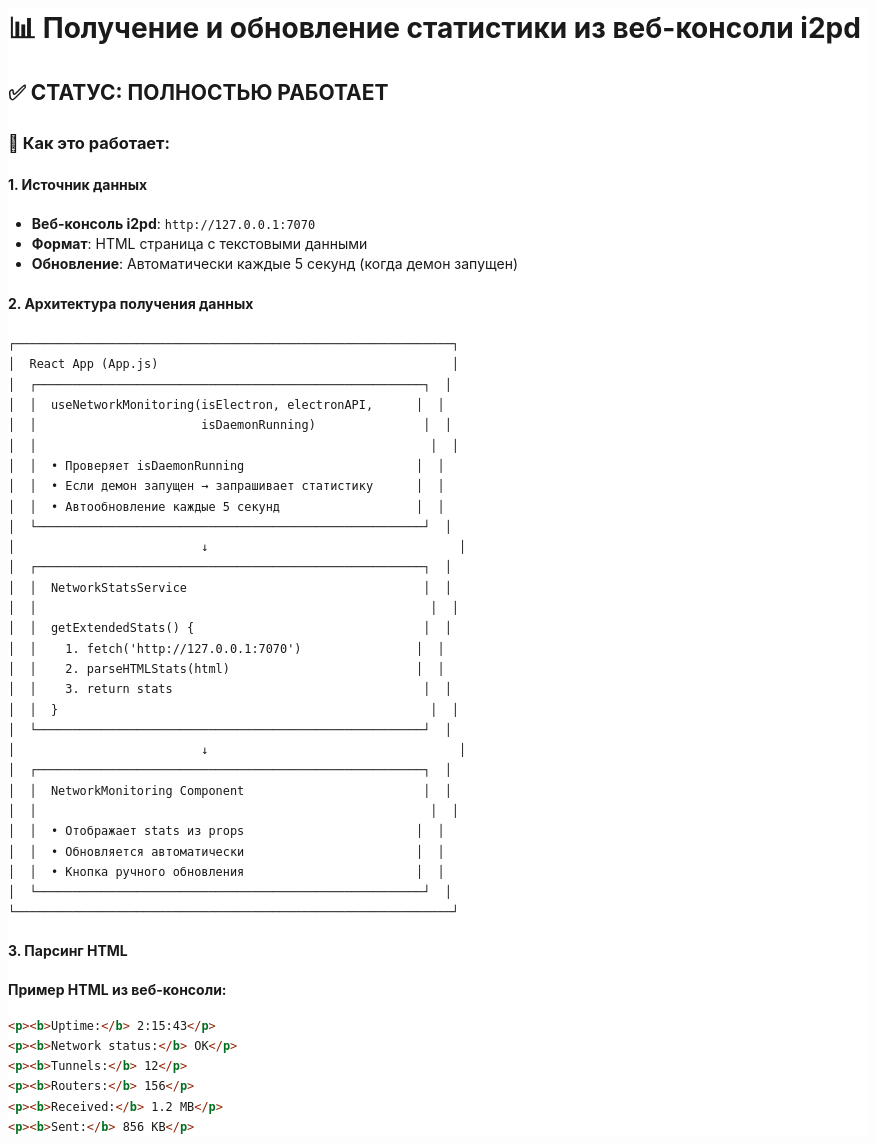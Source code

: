 # 📊 Получение и обновление статистики из веб-консоли i2pd

## ✅ **СТАТУС: ПОЛНОСТЬЮ РАБОТАЕТ**

### 🎯 **Как это работает:**

#### 1. **Источник данных**
- **Веб-консоль i2pd**: `http://127.0.0.1:7070`
- **Формат**: HTML страница с текстовыми данными
- **Обновление**: Автоматически каждые 5 секунд (когда демон запущен)

#### 2. **Архитектура получения данных**

```
┌─────────────────────────────────────────────────────────────┐
│  React App (App.js)                                         │
│  ┌──────────────────────────────────────────────────────┐  │
│  │  useNetworkMonitoring(isElectron, electronAPI,      │  │
│  │                       isDaemonRunning)               │  │
│  │                                                       │  │
│  │  • Проверяет isDaemonRunning                        │  │
│  │  • Если демон запущен → запрашивает статистику      │  │
│  │  • Автообновление каждые 5 секунд                   │  │
│  └──────────────────────────────────────────────────────┘  │
│                          ↓                                   │
│  ┌──────────────────────────────────────────────────────┐  │
│  │  NetworkStatsService                                 │  │
│  │                                                       │  │
│  │  getExtendedStats() {                                │  │
│  │    1. fetch('http://127.0.0.1:7070')                │  │
│  │    2. parseHTMLStats(html)                          │  │
│  │    3. return stats                                   │  │
│  │  }                                                    │  │
│  └──────────────────────────────────────────────────────┘  │
│                          ↓                                   │
│  ┌──────────────────────────────────────────────────────┐  │
│  │  NetworkMonitoring Component                         │  │
│  │                                                       │  │
│  │  • Отображает stats из props                        │  │
│  │  • Обновляется автоматически                        │  │
│  │  • Кнопка ручного обновления                        │  │
│  └──────────────────────────────────────────────────────┘  │
└─────────────────────────────────────────────────────────────┘
```

#### 3. **Парсинг HTML**

**Пример HTML из веб-консоли:**
```html
<p><b>Uptime:</b> 2:15:43</p>
<p><b>Network status:</b> OK</p>
<p><b>Tunnels:</b> 12</p>
<p><b>Routers:</b> 156</p>
<p><b>Received:</b> 1.2 MB</p>
<p><b>Sent:</b> 856 KB</p>
```
